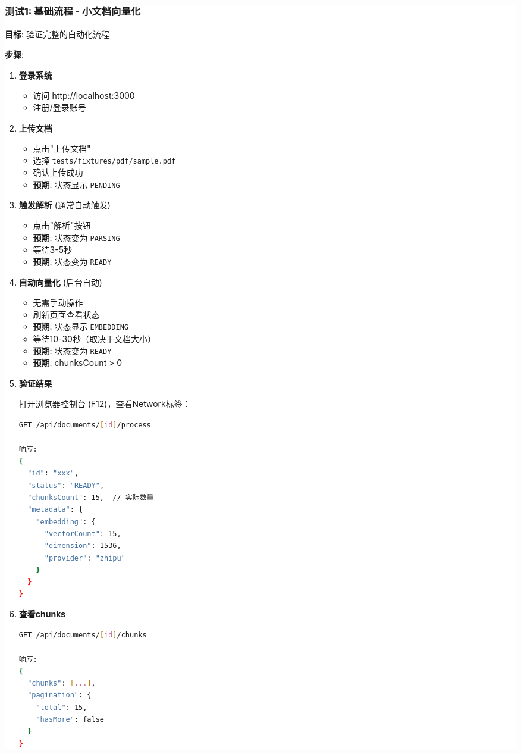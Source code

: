 ### 测试1: 基础流程 - 小文档向量化

**目标**: 验证完整的自动化流程

**步骤**:

1. **登录系统**
   - 访问 http://localhost:3000
   - 注册/登录账号

2. **上传文档**
   - 点击"上传文档"
   - 选择 `tests/fixtures/pdf/sample.pdf`
   - 确认上传成功
   - **预期**: 状态显示 `PENDING`

3. **触发解析** (通常自动触发)
   - 点击"解析"按钮
   - **预期**: 状态变为 `PARSING`
   - 等待3-5秒
   - **预期**: 状态变为 `READY`

4. **自动向量化** (后台自动)
   - 无需手动操作
   - 刷新页面查看状态
   - **预期**: 状态显示 `EMBEDDING`
   - 等待10-30秒（取决于文档大小）
   - **预期**: 状态变为 `READY`
   - **预期**: chunksCount > 0

5. **验证结果**
   
   打开浏览器控制台 (F12)，查看Network标签：
   
   ```bash
   GET /api/documents/[id]/process
   
   响应:
   {
     "id": "xxx",
     "status": "READY",
     "chunksCount": 15,  // 实际数量
     "metadata": {
       "embedding": {
         "vectorCount": 15,
         "dimension": 1536,
         "provider": "zhipu"
       }
     }
   }
   ```

6. **查看chunks**
   
   ```bash
   GET /api/documents/[id]/chunks
   
   响应:
   {
     "chunks": [...],
     "pagination": {
       "total": 15,
       "hasMore": false
     }
   }
   ```
